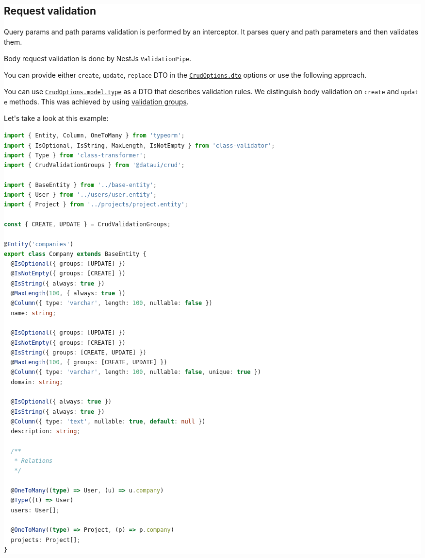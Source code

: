 ## Request validation

Query params and path params validation is performed by an interceptor. It parses query and path parameters and then validates them.

Body request validation is done by NestJs `ValidationPipe`.

You can provide either `create`, `update`, `replace` DTO in the [`CrudOptions.dto`](#dto) options or use the following approach.

You can use [`CrudOptions.model.type`](#model) as a DTO that describes validation rules. We distinguish body validation on `create` and `update` methods. This was achieved by using [validation groups](https://github.com/typestack/class-validator#validation-groups).

Let's take a look at this example:

```typescript
import { Entity, Column, OneToMany } from 'typeorm';
import { IsOptional, IsString, MaxLength, IsNotEmpty } from 'class-validator';
import { Type } from 'class-transformer';
import { CrudValidationGroups } from '@dataui/crud';

import { BaseEntity } from '../base-entity';
import { User } from '../users/user.entity';
import { Project } from '../projects/project.entity';

const { CREATE, UPDATE } = CrudValidationGroups;

@Entity('companies')
export class Company extends BaseEntity {
  @IsOptional({ groups: [UPDATE] })
  @IsNotEmpty({ groups: [CREATE] })
  @IsString({ always: true })
  @MaxLength(100, { always: true })
  @Column({ type: 'varchar', length: 100, nullable: false })
  name: string;

  @IsOptional({ groups: [UPDATE] })
  @IsNotEmpty({ groups: [CREATE] })
  @IsString({ groups: [CREATE, UPDATE] })
  @MaxLength(100, { groups: [CREATE, UPDATE] })
  @Column({ type: 'varchar', length: 100, nullable: false, unique: true })
  domain: string;

  @IsOptional({ always: true })
  @IsString({ always: true })
  @Column({ type: 'text', nullable: true, default: null })
  description: string;

  /**
   * Relations
   */

  @OneToMany((type) => User, (u) => u.company)
  @Type((t) => User)
  users: User[];

  @OneToMany((type) => Project, (p) => p.company)
  projects: Project[];
}
```
